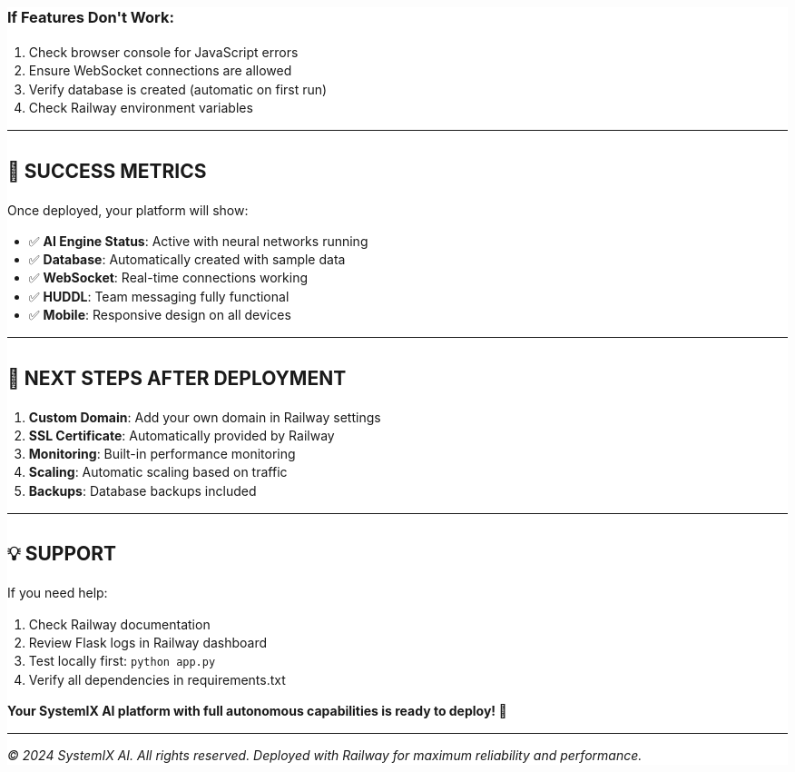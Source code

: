 ### **If Features Don't Work:**
1. Check browser console for JavaScript errors
2. Ensure WebSocket connections are allowed
3. Verify database is created (automatic on first run)
4. Check Railway environment variables

---

## 🎉 **SUCCESS METRICS**

Once deployed, your platform will show:
- ✅ **AI Engine Status**: Active with neural networks running
- ✅ **Database**: Automatically created with sample data
- ✅ **WebSocket**: Real-time connections working
- ✅ **HUDDL**: Team messaging fully functional
- ✅ **Mobile**: Responsive design on all devices

---

## 🚀 **NEXT STEPS AFTER DEPLOYMENT**

1. **Custom Domain**: Add your own domain in Railway settings
2. **SSL Certificate**: Automatically provided by Railway
3. **Monitoring**: Built-in performance monitoring
4. **Scaling**: Automatic scaling based on traffic
5. **Backups**: Database backups included

---

## 💡 **SUPPORT**

If you need help:
1. Check Railway documentation
2. Review Flask logs in Railway dashboard
3. Test locally first: `python app.py`
4. Verify all dependencies in requirements.txt

**Your SystemIX AI platform with full autonomous capabilities is ready to deploy! 🎯**

---

*© 2024 SystemIX AI. All rights reserved. Deployed with Railway for maximum reliability and performance.*

